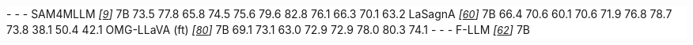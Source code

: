 <td class="ltx_td ltx_align_center" id="S4.T1.5.1.14.14.11">-</td>
<td class="ltx_td ltx_align_center" id="S4.T1.5.1.14.14.12">-</td>
<td class="ltx_td ltx_align_center" id="S4.T1.5.1.14.14.13">-</td>
</tr>
<tr class="ltx_tr" id="S4.T1.5.1.15.15">
<th class="ltx_td ltx_align_center ltx_th ltx_th_row ltx_border_r" id="S4.T1.5.1.15.15.1">SAM4MLLM <cite class="ltx_cite ltx_citemacro_cite">[<a class="ltx_ref" href="https://arxiv.org/html/2504.10465v1#bib.bib9" title=""><span class="ltx_text" style="font-size:90%;">9</span></a>]</cite>
</th>
<th class="ltx_td ltx_align_center ltx_th ltx_th_row ltx_border_r" id="S4.T1.5.1.15.15.2">7B</th>
<td class="ltx_td ltx_align_center" id="S4.T1.5.1.15.15.3">73.5</td>
<td class="ltx_td ltx_align_center" id="S4.T1.5.1.15.15.4">77.8</td>
<td class="ltx_td ltx_align_center ltx_border_r" id="S4.T1.5.1.15.15.5">65.8</td>
<td class="ltx_td ltx_align_center" id="S4.T1.5.1.15.15.6">74.5</td>
<td class="ltx_td ltx_align_center ltx_border_r" id="S4.T1.5.1.15.15.7">75.6</td>
<td class="ltx_td ltx_align_center" id="S4.T1.5.1.15.15.8">79.6</td>
<td class="ltx_td ltx_align_center" id="S4.T1.5.1.15.15.9">82.8</td>
<td class="ltx_td ltx_align_center ltx_border_r" id="S4.T1.5.1.15.15.10">76.1</td>
<td class="ltx_td ltx_align_center" id="S4.T1.5.1.15.15.11">66.3</td>
<td class="ltx_td ltx_align_center" id="S4.T1.5.1.15.15.12">70.1</td>
<td class="ltx_td ltx_align_center" id="S4.T1.5.1.15.15.13">63.2</td>
</tr>
<tr class="ltx_tr" id="S4.T1.5.1.16.16">
<th class="ltx_td ltx_align_center ltx_th ltx_th_row ltx_border_r" id="S4.T1.5.1.16.16.1">LaSagnA <cite class="ltx_cite ltx_citemacro_cite">[<a class="ltx_ref" href="https://arxiv.org/html/2504.10465v1#bib.bib60" title=""><span class="ltx_text" style="font-size:90%;">60</span></a>]</cite>
</th>
<th class="ltx_td ltx_align_center ltx_th ltx_th_row ltx_border_r" id="S4.T1.5.1.16.16.2">7B</th>
<td class="ltx_td ltx_align_center" id="S4.T1.5.1.16.16.3">66.4</td>
<td class="ltx_td ltx_align_center" id="S4.T1.5.1.16.16.4">70.6</td>
<td class="ltx_td ltx_align_center ltx_border_r" id="S4.T1.5.1.16.16.5">60.1</td>
<td class="ltx_td ltx_align_center" id="S4.T1.5.1.16.16.6">70.6</td>
<td class="ltx_td ltx_align_center ltx_border_r" id="S4.T1.5.1.16.16.7">71.9</td>
<td class="ltx_td ltx_align_center" id="S4.T1.5.1.16.16.8">76.8</td>
<td class="ltx_td ltx_align_center" id="S4.T1.5.1.16.16.9">78.7</td>
<td class="ltx_td ltx_align_center ltx_border_r" id="S4.T1.5.1.16.16.10">73.8</td>
<td class="ltx_td ltx_align_center" id="S4.T1.5.1.16.16.11">38.1</td>
<td class="ltx_td ltx_align_center" id="S4.T1.5.1.16.16.12">50.4</td>
<td class="ltx_td ltx_align_center" id="S4.T1.5.1.16.16.13">42.1</td>
</tr>
<tr class="ltx_tr" id="S4.T1.5.1.17.17">
<th class="ltx_td ltx_align_center ltx_th ltx_th_row ltx_border_r" id="S4.T1.5.1.17.17.1">OMG-LLaVA (ft) <cite class="ltx_cite ltx_citemacro_cite">[<a class="ltx_ref" href="https://arxiv.org/html/2504.10465v1#bib.bib80" title=""><span class="ltx_text" style="font-size:90%;">80</span></a>]</cite>
</th>
<th class="ltx_td ltx_align_center ltx_th ltx_th_row ltx_border_r" id="S4.T1.5.1.17.17.2">7B</th>
<td class="ltx_td ltx_align_center" id="S4.T1.5.1.17.17.3">69.1</td>
<td class="ltx_td ltx_align_center" id="S4.T1.5.1.17.17.4">73.1</td>
<td class="ltx_td ltx_align_center ltx_border_r" id="S4.T1.5.1.17.17.5">63.0</td>
<td class="ltx_td ltx_align_center" id="S4.T1.5.1.17.17.6">72.9</td>
<td class="ltx_td ltx_align_center ltx_border_r" id="S4.T1.5.1.17.17.7">72.9</td>
<td class="ltx_td ltx_align_center" id="S4.T1.5.1.17.17.8">78.0</td>
<td class="ltx_td ltx_align_center" id="S4.T1.5.1.17.17.9">80.3</td>
<td class="ltx_td ltx_align_center ltx_border_r" id="S4.T1.5.1.17.17.10">74.1</td>
<td class="ltx_td ltx_align_center" id="S4.T1.5.1.17.17.11">-</td>
<td class="ltx_td ltx_align_center" id="S4.T1.5.1.17.17.12">-</td>
<td class="ltx_td ltx_align_center" id="S4.T1.5.1.17.17.13">-</td>
</tr>
<tr class="ltx_tr" id="S4.T1.5.1.18.18">
<th class="ltx_td ltx_align_center ltx_th ltx_th_row ltx_border_r" id="S4.T1.5.1.18.18.1">F-LLM <cite class="ltx_cite ltx_citemacro_cite">[<a class="ltx_ref" href="https://arxiv.org/html/2504.10465v1#bib.bib62" title=""><span class="ltx_text" style="font-size:90%;">62</span></a>]</cite>
</th>
<th class="ltx_td ltx_align_center ltx_th ltx_th_row ltx_border_r" id="S4.T1.5.1.18.18.2">7B</th>